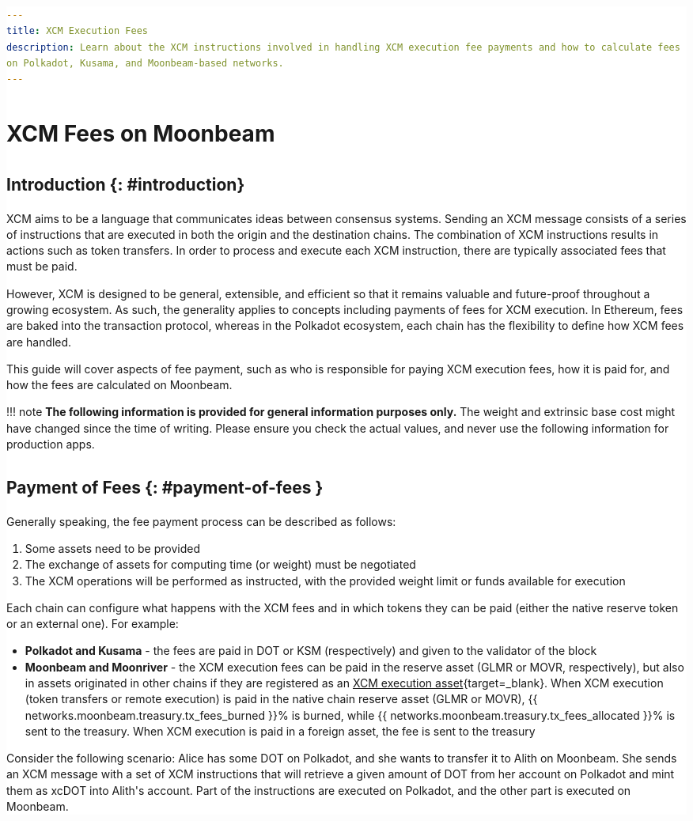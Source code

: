 ```yaml
---
title: XCM Execution Fees
description: Learn about the XCM instructions involved in handling XCM execution fee payments and how to calculate fees on Polkadot, Kusama, and Moonbeam-based networks.
---
```


# XCM Fees on Moonbeam

## Introduction {: #introduction}

XCM aims to be a language that communicates ideas between consensus systems. Sending an XCM message consists of a series of instructions that are executed in both the origin and the destination chains. The combination of XCM instructions results in actions such as token transfers. In order to process and execute each XCM instruction, there are typically associated fees that must be paid.

However, XCM is designed to be general, extensible, and efficient so that it remains valuable and future-proof throughout a growing ecosystem. As such, the generality applies to concepts including payments of fees for XCM execution. In Ethereum, fees are baked into the transaction protocol, whereas in the Polkadot ecosystem, each chain has the flexibility to define how XCM fees are handled.

This guide will cover aspects of fee payment, such as who is responsible for paying XCM execution fees, how it is paid for, and how the fees are calculated on Moonbeam.

!!! note
    **The following information is provided for general information purposes only.** The weight and extrinsic base cost might have changed since the time of writing. Please ensure you check the actual values, and never use the following information for production apps.

## Payment of Fees {: #payment-of-fees }

Generally speaking, the fee payment process can be described as follows:

1. Some assets need to be provided
2. The exchange of assets for computing time (or weight) must be negotiated
3. The XCM operations will be performed as instructed, with the provided weight limit or funds available for execution

Each chain can configure what happens with the XCM fees and in which tokens they can be paid (either the native reserve token or an external one). For example:

- **Polkadot and Kusama** - the fees are paid in DOT or KSM (respectively) and given to the validator of the block
- **Moonbeam and Moonriver** - the XCM execution fees can be paid in the reserve asset (GLMR or MOVR, respectively), but also in assets originated in other chains if they are registered as an [XCM execution asset](/builders/interoperability/xcm/xc-registration/assets/){target=\_blank}. When XCM execution (token transfers or remote execution) is paid in the native chain reserve asset (GLMR or MOVR), {{ networks.moonbeam.treasury.tx_fees_burned }}% is burned, while {{ networks.moonbeam.treasury.tx_fees_allocated }}% is sent to the treasury. When XCM execution is paid in a foreign asset, the fee is sent to the treasury

Consider the following scenario: Alice has some DOT on Polkadot, and she wants to transfer it to Alith on Moonbeam. She sends an XCM message with a set of XCM instructions that will retrieve a given amount of DOT from her account on Polkadot and mint them as xcDOT into Alith's account. Part of the instructions are executed on Polkadot, and the other part is executed on Moonbeam.
